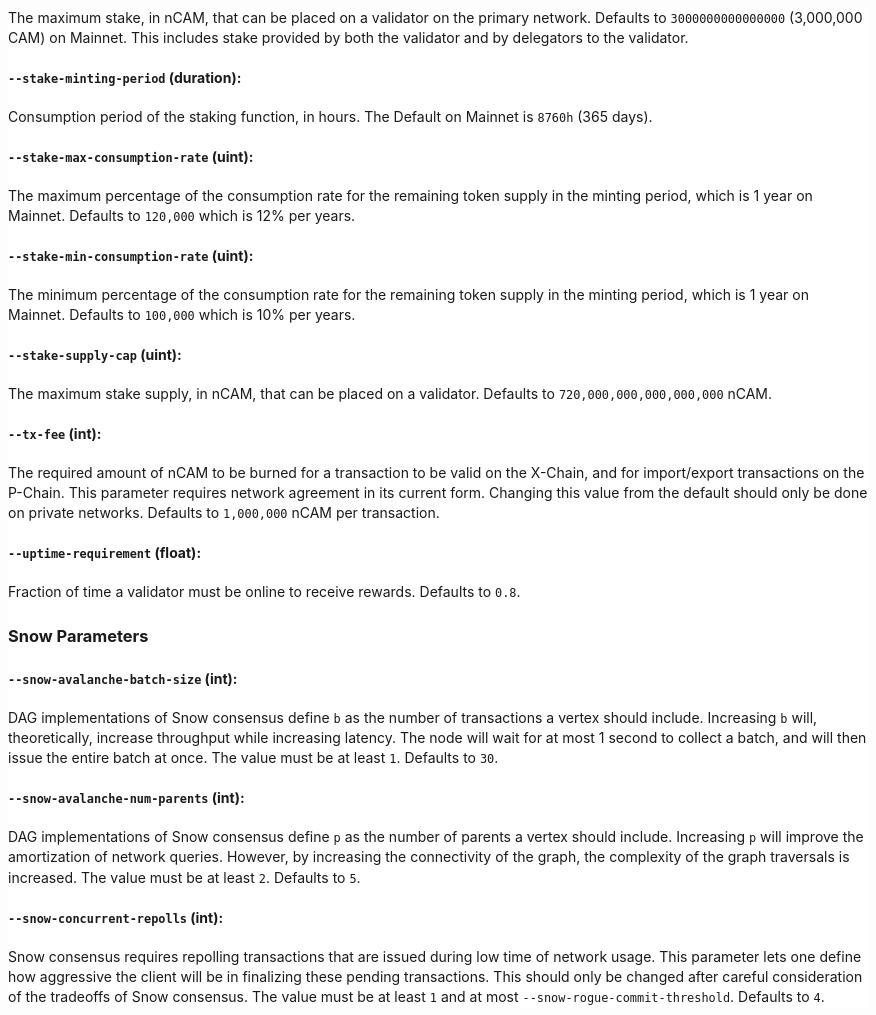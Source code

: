 The maximum stake, in nCAM, that can be placed on a validator on the primary network. Defaults to `3000000000000000` (3,000,000 CAM) on Mainnet. This includes stake provided by both the validator and by delegators to the validator.

#### `--stake-minting-period` (duration):

Consumption period of the staking function, in hours. The Default on Mainnet is `8760h` (365 days).

#### `--stake-max-consumption-rate` (uint):

The maximum percentage of the consumption rate for the remaining token supply in the minting period, which is 1 year on Mainnet. Defaults to `120,000` which is 12% per years.

#### `--stake-min-consumption-rate` (uint):

The minimum percentage of the consumption rate for the remaining token supply in the minting period, which is 1 year on Mainnet. Defaults to `100,000` which is 10% per years.

#### `--stake-supply-cap` (uint):

The maximum stake supply, in nCAM, that can be placed on a validator. Defaults to `720,000,000,000,000,000` nCAM.

#### `--tx-fee` (int):

The required amount of nCAM to be burned for a transaction to be valid on the X-Chain, and for import/export transactions on the P-Chain. This parameter requires network agreement in its current form. Changing this value from the default should only be done on private networks. Defaults to `1,000,000` nCAM per transaction.

#### `--uptime-requirement` (float):

Fraction of time a validator must be online to receive rewards. Defaults to `0.8`.

### Snow Parameters

#### `--snow-avalanche-batch-size` (int):

DAG implementations of Snow consensus define `b` as the number of transactions a vertex should include. Increasing `b` will, theoretically, increase throughput while increasing latency. The node will wait for at most 1 second to collect a batch, and will then issue the entire batch at once. The value must be at least `1`. Defaults to `30`.

#### `--snow-avalanche-num-parents` (int):

DAG implementations of Snow consensus define `p` as the number of parents a vertex should include. Increasing `p` will improve the amortization of network queries. However, by increasing the connectivity of the graph, the complexity of the graph traversals is increased. The value must be at least `2`. Defaults to `5`.

#### `--snow-concurrent-repolls` (int):

Snow consensus requires repolling transactions that are issued during low time of network usage. This parameter lets one define how aggressive the client will be in finalizing these pending transactions. This should only be changed after careful consideration of the tradeoffs of Snow consensus. The value must be at least `1` and at most `--snow-rogue-commit-threshold`. Defaults to `4`.
